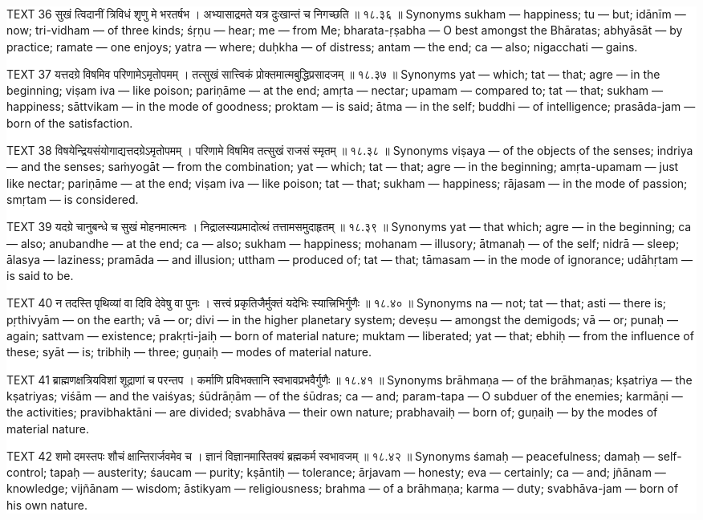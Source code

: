 TEXT 36
सुखं त्विदानीं त्रिविधं शृणु मे भरतर्षभ ।
अभ्यासाद्रमते यत्र दुःखान्तं च निगच्छति ॥ १८.३६ ॥
Synonyms
sukham — happiness; tu — but; idānīm — now; tri-vidham — of three kinds; śṛṇu — hear; me — from Me; bharata-ṛṣabha — O best amongst the Bhāratas; abhyāsāt — by practice; ramate — one enjoys; yatra — where; duḥkha — of distress; antam — the end; ca — also; nigacchati — gains.

TEXT 37
यत्तदग्रे विषमिव परिणामेऽमृतोपमम् ।
तत्सुखं सात्त्विकं प्रोक्तमात्मबुद्धिप्रसादजम् ॥ १८.३७ ॥
Synonyms
yat — which; tat — that; agre — in the beginning; viṣam iva — like poison; pariṇāme — at the end; amṛta — nectar; upamam — compared to; tat — that; sukham — happiness; sāttvikam — in the mode of goodness; proktam — is said; ātma — in the self; buddhi — of intelligence; prasāda-jam — born of the satisfaction.

TEXT 38
विषयेन्द्रियसंयोगाद्यत्तदग्रेऽमृतोपमम् ।
परिणामे विषमिव तत्सुखं राजसं स्मृतम् ॥ १८.३८ ॥
Synonyms
viṣaya — of the objects of the senses; indriya — and the senses; saṁyogāt — from the combination; yat — which; tat — that; agre — in the beginning; amṛta-upamam — just like nectar; pariṇāme — at the end; viṣam iva — like poison; tat — that; sukham — happiness; rājasam — in the mode of passion; smṛtam — is considered.

TEXT 39
यदग्रे चानुबन्धे च सुखं मोहनमात्मनः ।
निद्रालस्यप्रमादोत्थं तत्तामसमुदाहृतम् ॥ १८.३९ ॥
Synonyms
yat — that which; agre — in the beginning; ca — also; anubandhe — at the end; ca — also; sukham — happiness; mohanam — illusory; ātmanaḥ — of the self; nidrā — sleep; ālasya — laziness; pramāda — and illusion; uttham — produced of; tat — that; tāmasam — in the mode of ignorance; udāhṛtam — is said to be.

TEXT 40
न तदस्ति पृथिव्यां वा दिवि देवेषु वा पुनः ।
सत्त्वं प्रकृतिजैर्मुक्तं यदेभिः स्यात्त्रिभिर्गुणैः ॥ १८.४० ॥
Synonyms
na — not; tat — that; asti — there is; pṛthivyām — on the earth; vā — or; divi — in the higher planetary system; deveṣu — amongst the demigods; vā — or; punaḥ — again; sattvam — existence; prakṛti-jaiḥ — born of material nature; muktam — liberated; yat — that; ebhiḥ — from the influence of these; syāt — is; tribhiḥ — three; guṇaiḥ — modes of material nature.

TEXT 41
ब्राह्मणक्षत्रियविशां शूद्राणां च परन्तप ।
कर्माणि प्रविभक्तानि स्वभावप्रभवैर्गुणैः ॥ १८.४१ ॥
Synonyms
brāhmaṇa — of the brāhmaṇas; kṣatriya — the kṣatriyas; viśām — and the vaiśyas; śūdrāṇām — of the śūdras; ca — and; param-tapa — O subduer of the enemies; karmāṇi — the activities; pravibhaktāni — are divided; svabhāva — their own nature; prabhavaiḥ — born of; guṇaiḥ — by the modes of material nature.

TEXT 42
शमो दमस्तपः शौचं क्षान्तिरार्जवमेव च ।
ज्ञानं विज्ञानमास्तिक्यं ब्रह्मकर्म स्वभावजम् ॥ १८.४२ ॥
Synonyms
śamaḥ — peacefulness; damaḥ — self-control; tapaḥ — austerity; śaucam — purity; kṣāntiḥ — tolerance; ārjavam — honesty; eva — certainly; ca — and; jñānam — knowledge; vijñānam — wisdom; āstikyam — religiousness; brahma — of a brāhmaṇa; karma — duty; svabhāva-jam — born of his own nature.
